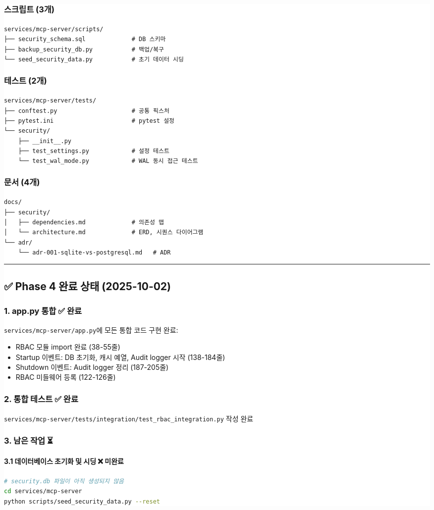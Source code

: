 ### 스크립트 (3개)
```
services/mcp-server/scripts/
├── security_schema.sql             # DB 스키마
├── backup_security_db.py           # 백업/복구
└── seed_security_data.py           # 초기 데이터 시딩
```

### 테스트 (2개)
```
services/mcp-server/tests/
├── conftest.py                     # 공통 픽스처
├── pytest.ini                      # pytest 설정
└── security/
    ├── __init__.py
    ├── test_settings.py            # 설정 테스트
    └── test_wal_mode.py            # WAL 동시 접근 테스트
```

### 문서 (4개)
```
docs/
├── security/
│   ├── dependencies.md             # 의존성 맵
│   └── architecture.md             # ERD, 시퀀스 다이어그램
└── adr/
    └── adr-001-sqlite-vs-postgresql.md   # ADR
```

---

## ✅ Phase 4 완료 상태 (2025-10-02)

### 1. app.py 통합 ✅ 완료
`services/mcp-server/app.py`에 모든 통합 코드 구현 완료:
- RBAC 모듈 import 완료 (38-55줄)
- Startup 이벤트: DB 초기화, 캐시 예열, Audit logger 시작 (138-184줄)
- Shutdown 이벤트: Audit logger 정리 (187-205줄)
- RBAC 미들웨어 등록 (122-126줄)

### 2. 통합 테스트 ✅ 완료
`services/mcp-server/tests/integration/test_rbac_integration.py` 작성 완료

### 3. 남은 작업 ⏳

#### 3.1 데이터베이스 초기화 및 시딩 ❌ 미완료
```bash
# security.db 파일이 아직 생성되지 않음
cd services/mcp-server
python scripts/seed_security_data.py --reset
```
